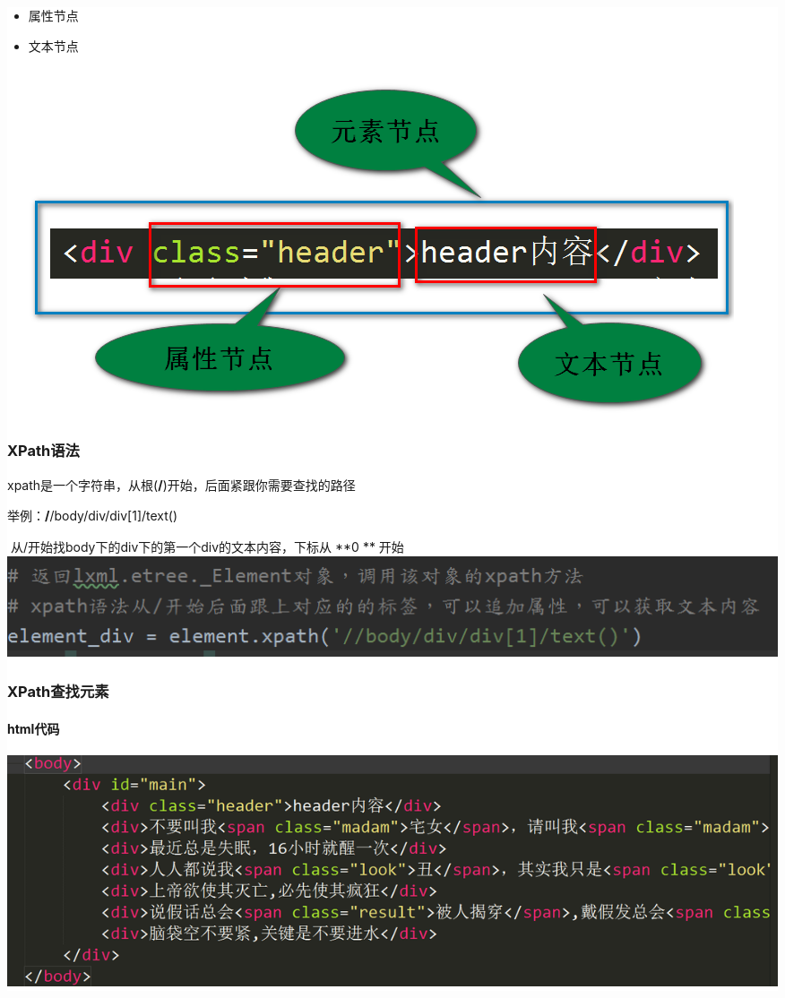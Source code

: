 - 属性节点

- 文本节点

  

  ![image-20191219113606809](image-20191219113606809.png)

### XPath语法

xpath是一个字符串，从根(**/**)开始，后面紧跟你需要查找的路径

举例：**/**/body/div/div[1]/text()

​		  从/开始找body下的div下的第一个div的文本内容，下标从  **0 ** 开始	![image-20191224080621235](image-20191224080621235.png)

### XPath查找元素

#### html代码

![image-20191219115230424](image-20191219115230424.png)

